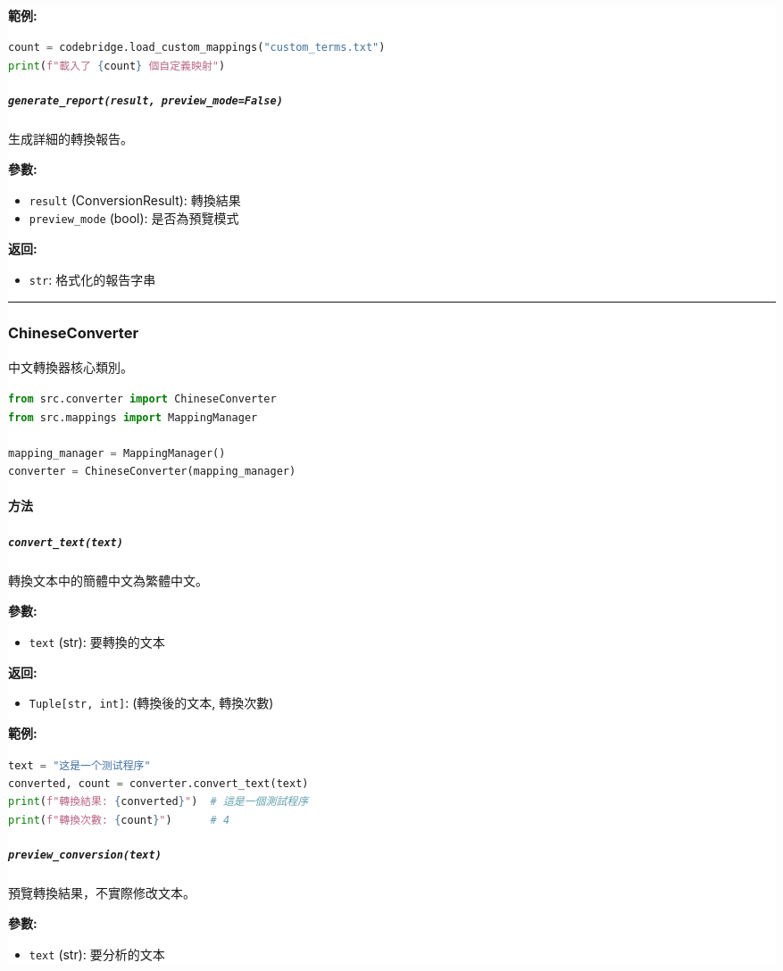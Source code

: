 **範例:**
```python
count = codebridge.load_custom_mappings("custom_terms.txt")
print(f"載入了 {count} 個自定義映射")
```

##### `generate_report(result, preview_mode=False)`

生成詳細的轉換報告。

**參數:**
- `result` (ConversionResult): 轉換結果
- `preview_mode` (bool): 是否為預覽模式

**返回:**
- `str`: 格式化的報告字串

---

### ChineseConverter

中文轉換器核心類別。

```python
from src.converter import ChineseConverter
from src.mappings import MappingManager

mapping_manager = MappingManager()
converter = ChineseConverter(mapping_manager)
```

#### 方法

##### `convert_text(text)`

轉換文本中的簡體中文為繁體中文。

**參數:**
- `text` (str): 要轉換的文本

**返回:**
- `Tuple[str, int]`: (轉換後的文本, 轉換次數)

**範例:**
```python
text = "这是一个测试程序"
converted, count = converter.convert_text(text)
print(f"轉換結果: {converted}")  # 這是一個測試程序
print(f"轉換次數: {count}")      # 4
```

##### `preview_conversion(text)`

預覽轉換結果，不實際修改文本。

**參數:**
- `text` (str): 要分析的文本
